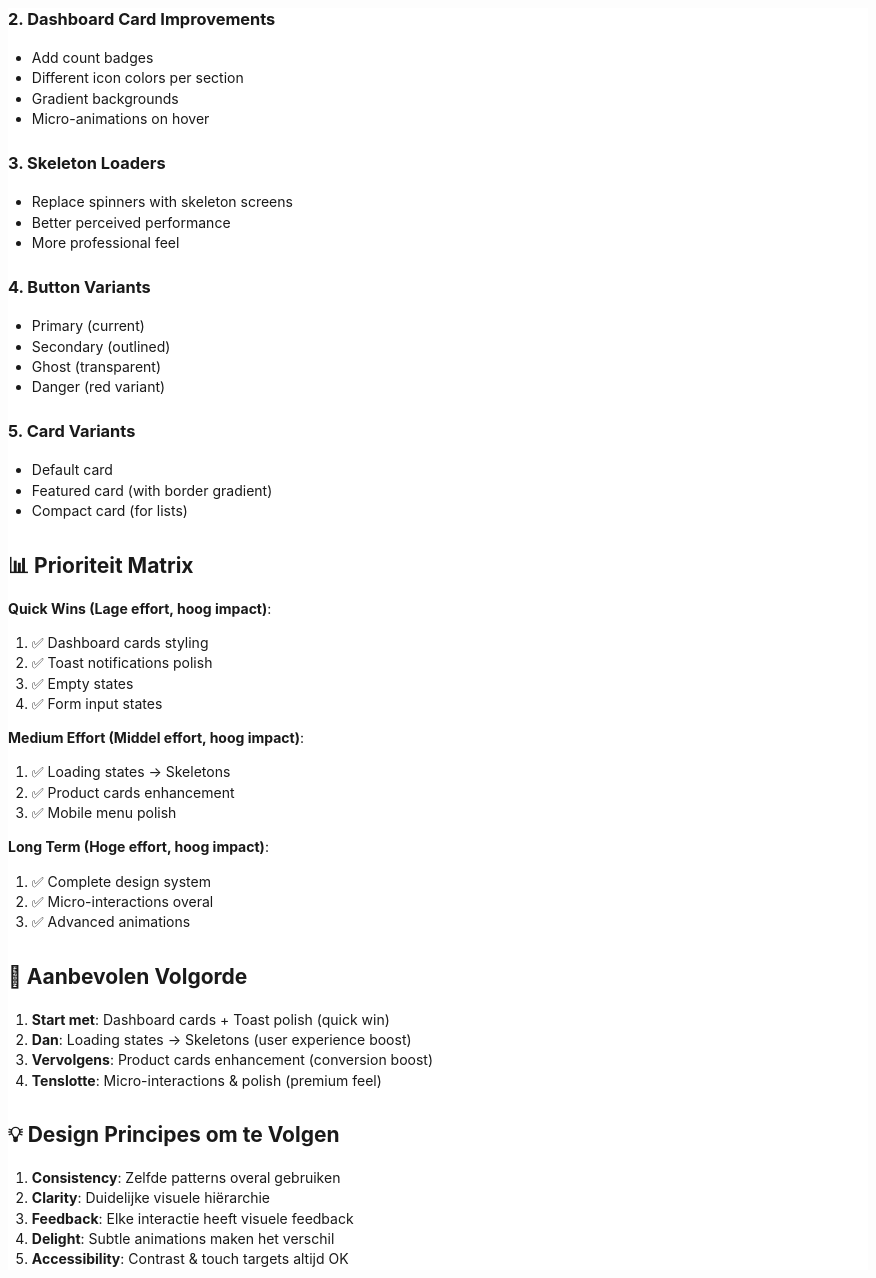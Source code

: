 ```css
```

### **2. Dashboard Card Improvements**
- Add count badges
- Different icon colors per section
- Gradient backgrounds
- Micro-animations on hover

### **3. Skeleton Loaders**
- Replace spinners with skeleton screens
- Better perceived performance
- More professional feel

### **4. Button Variants**
- Primary (current)
- Secondary (outlined)
- Ghost (transparent)
- Danger (red variant)

### **5. Card Variants**
- Default card
- Featured card (with border gradient)
- Compact card (for lists)

## 📊 **Prioriteit Matrix**

**Quick Wins (Lage effort, hoog impact)**:
1. ✅ Dashboard cards styling
2. ✅ Toast notifications polish
3. ✅ Empty states
4. ✅ Form input states

**Medium Effort (Middel effort, hoog impact)**:
1. ✅ Loading states → Skeletons
2. ✅ Product cards enhancement
3. ✅ Mobile menu polish

**Long Term (Hoge effort, hoog impact)**:
1. ✅ Complete design system
2. ✅ Micro-interactions overal
3. ✅ Advanced animations

## 🚀 **Aanbevolen Volgorde**

1. **Start met**: Dashboard cards + Toast polish (quick win)
2. **Dan**: Loading states → Skeletons (user experience boost)
3. **Vervolgens**: Product cards enhancement (conversion boost)
4. **Tenslotte**: Micro-interactions & polish (premium feel)

## 💡 **Design Principes om te Volgen**

1. **Consistency**: Zelfde patterns overal gebruiken
2. **Clarity**: Duidelijke visuele hiërarchie
3. **Feedback**: Elke interactie heeft visuele feedback
4. **Delight**: Subtle animations maken het verschil
5. **Accessibility**: Contrast & touch targets altijd OK

